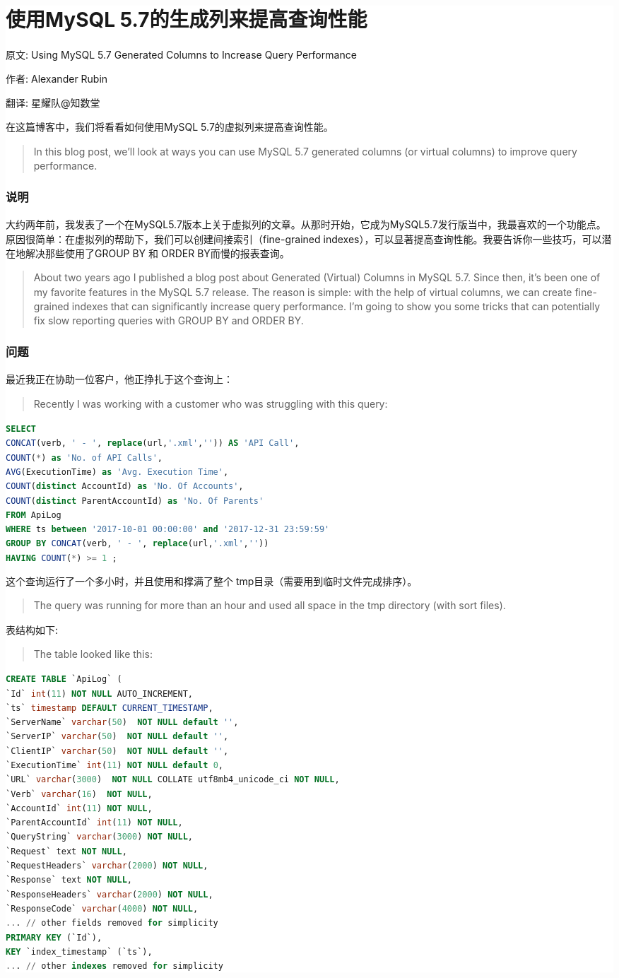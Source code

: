 # 使用MySQL 5.7的生成列来提高查询性能

原文: Using MySQL 5.7 Generated Columns to Increase Query Performance

作者: Alexander Rubin

翻译: 星耀队@知数堂

在这篇博客中，我们将看看如何使用MySQL 5.7的虚拟列来提高查询性能。
>In this blog post, we’ll look at ways you can use MySQL 5.7 generated columns (or virtual columns) to improve query performance.

### 说明
大约两年前，我发表了一个在MySQL5.7版本上关于虚拟列的文章。从那时开始，它成为MySQL5.7发行版当中，我最喜欢的一个功能点。原因很简单：在虚拟列的帮助下，我们可以创建间接索引（fine-grained indexes），可以显著提高查询性能。我要告诉你一些技巧，可以潜在地解决那些使用了GROUP BY 和 ORDER BY而慢的报表查询。
>About two years ago I published a blog post about Generated (Virtual) Columns in MySQL 5.7. Since then, it’s been one of my favorite features in the MySQL 5.7 release. The reason is simple: with the help of virtual columns, we can create fine-grained indexes that can significantly increase query performance. I’m going to show you some tricks that can potentially fix slow reporting queries with GROUP BY and ORDER BY.

### 问题
最近我正在协助一位客户，他正挣扎于这个查询上：
>Recently I was working with a customer who was struggling with this query:
```sql
SELECT 
CONCAT(verb, ' - ', replace(url,'.xml','')) AS 'API Call', 
COUNT(*) as 'No. of API Calls', 
AVG(ExecutionTime) as 'Avg. Execution Time', 
COUNT(distinct AccountId) as 'No. Of Accounts', 
COUNT(distinct ParentAccountId) as 'No. Of Parents' 
FROM ApiLog 
WHERE ts between '2017-10-01 00:00:00' and '2017-12-31 23:59:59' 
GROUP BY CONCAT(verb, ' - ', replace(url,'.xml','')) 
HAVING COUNT(*) >= 1 ;
```

这个查询运行了一个多小时，并且使用和撑满了整个 tmp目录（需要用到临时文件完成排序）。
>The query was running for more than an hour and used all space in the tmp directory (with sort files).

表结构如下:
>The table looked like this:
```sql
CREATE TABLE `ApiLog` (
`Id` int(11) NOT NULL AUTO_INCREMENT,
`ts` timestamp DEFAULT CURRENT_TIMESTAMP,
`ServerName` varchar(50)  NOT NULL default '',
`ServerIP` varchar(50)  NOT NULL default '',
`ClientIP` varchar(50)  NOT NULL default '',
`ExecutionTime` int(11) NOT NULL default 0,
`URL` varchar(3000)  NOT NULL COLLATE utf8mb4_unicode_ci NOT NULL,
`Verb` varchar(16)  NOT NULL,
`AccountId` int(11) NOT NULL,
`ParentAccountId` int(11) NOT NULL,
`QueryString` varchar(3000) NOT NULL,
`Request` text NOT NULL,
`RequestHeaders` varchar(2000) NOT NULL,
`Response` text NOT NULL,
`ResponseHeaders` varchar(2000) NOT NULL,
`ResponseCode` varchar(4000) NOT NULL,
... // other fields removed for simplicity
PRIMARY KEY (`Id`),
KEY `index_timestamp` (`ts`),
... // other indexes removed for simplicity
```